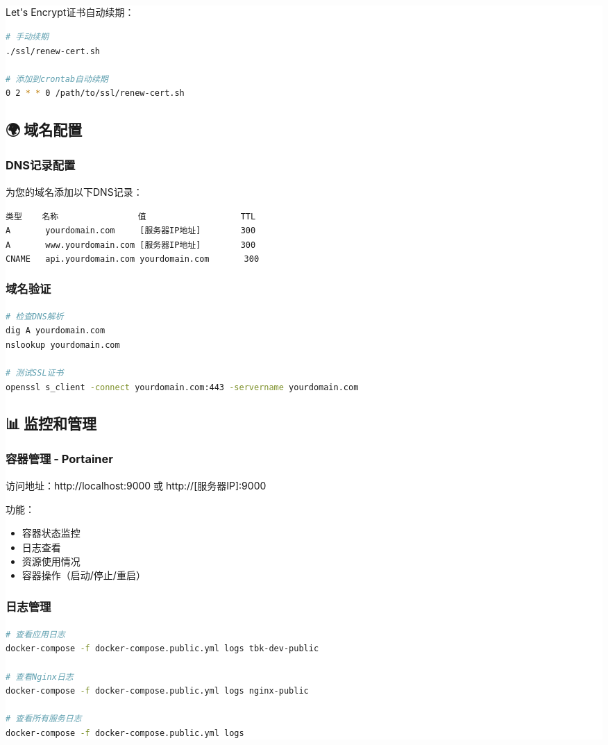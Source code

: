 Let's Encrypt证书自动续期：
```bash
# 手动续期
./ssl/renew-cert.sh

# 添加到crontab自动续期
0 2 * * 0 /path/to/ssl/renew-cert.sh
```

## 🌍 域名配置

### DNS记录配置

为您的域名添加以下DNS记录：

```
类型    名称                值                   TTL
A       yourdomain.com     [服务器IP地址]        300
A       www.yourdomain.com [服务器IP地址]        300
CNAME   api.yourdomain.com yourdomain.com       300
```

### 域名验证

```bash
# 检查DNS解析
dig A yourdomain.com
nslookup yourdomain.com

# 测试SSL证书
openssl s_client -connect yourdomain.com:443 -servername yourdomain.com
```

## 📊 监控和管理

### 容器管理 - Portainer

访问地址：http://localhost:9000 或 http://[服务器IP]:9000

功能：
- 容器状态监控
- 日志查看
- 资源使用情况
- 容器操作（启动/停止/重启）

### 日志管理

```bash
# 查看应用日志
docker-compose -f docker-compose.public.yml logs tbk-dev-public

# 查看Nginx日志
docker-compose -f docker-compose.public.yml logs nginx-public

# 查看所有服务日志
docker-compose -f docker-compose.public.yml logs
```
